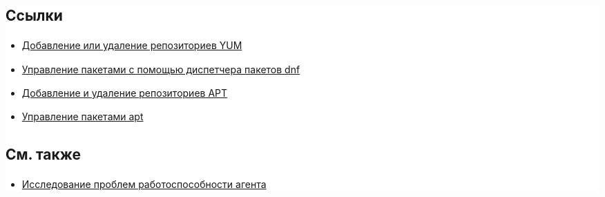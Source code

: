 ## <a name="references"></a>Ссылки

- [Добавление или удаление репозиториев YUM](https://docs.ansible.com/ansible/latest/collections/ansible/builtin/yum_repository_module.html)

- [Управление пакетами с помощью диспетчера пакетов dnf](https://docs.ansible.com/ansible/latest/collections/ansible/builtin/dnf_module.html)

- [Добавление и удаление репозиториев APT](https://docs.ansible.com/ansible/latest/collections/ansible/builtin/apt_repository_module.html)

- [Управление пакетами apt](https://docs.ansible.com/ansible/latest/collections/ansible/builtin/apt_module.html)

## <a name="see-also"></a>См. также
- [Исследование проблем работоспособности агента](health-status.md)
